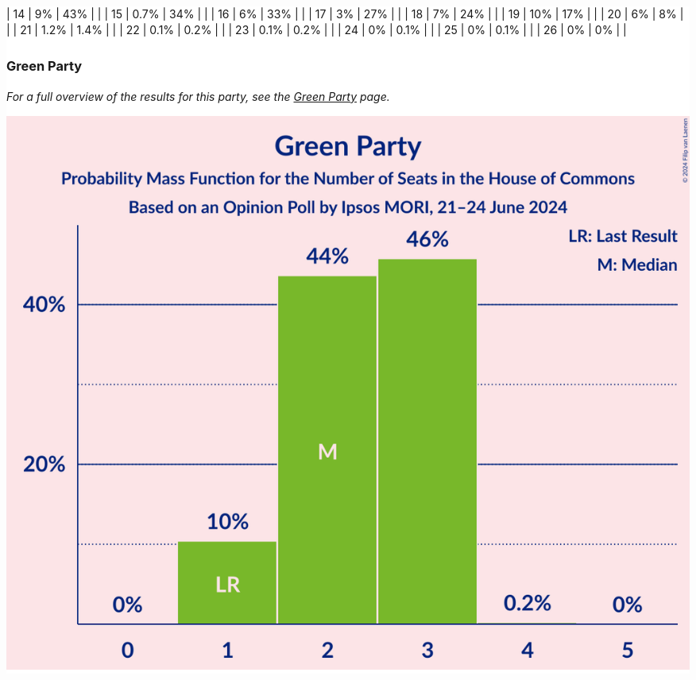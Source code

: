 | 14 | 9% | 43% |  |
| 15 | 0.7% | 34% |  |
| 16 | 6% | 33% |  |
| 17 | 3% | 27% |  |
| 18 | 7% | 24% |  |
| 19 | 10% | 17% |  |
| 20 | 6% | 8% |  |
| 21 | 1.2% | 1.4% |  |
| 22 | 0.1% | 0.2% |  |
| 23 | 0.1% | 0.2% |  |
| 24 | 0% | 0.1% |  |
| 25 | 0% | 0.1% |  |
| 26 | 0% | 0% |  |

### Green Party

*For a full overview of the results for this party, see the [Green Party](party-greenparty.html) page.*

![Graph with seats probability mass function not yet produced](2024-06-24-IpsosMORI-seats-pmf-greenparty.png "Seats Probability Mass Function")